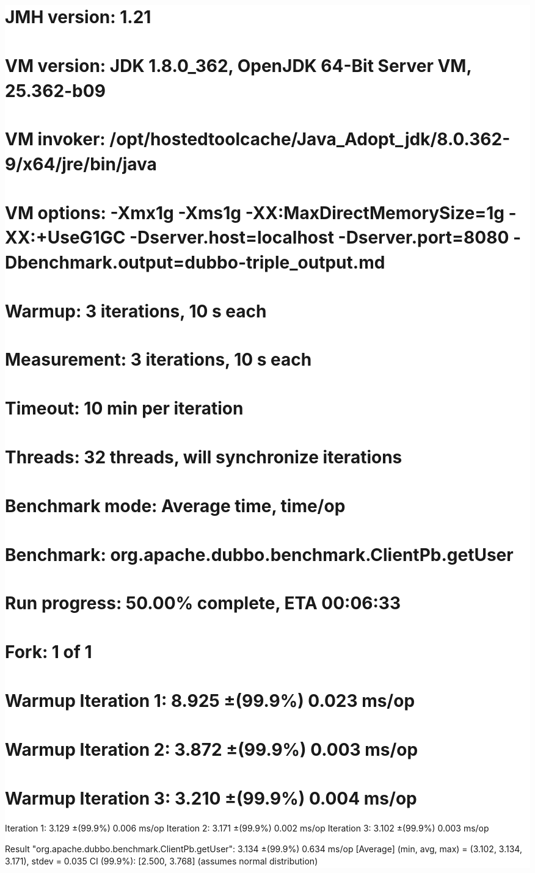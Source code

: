
# JMH version: 1.21
# VM version: JDK 1.8.0_362, OpenJDK 64-Bit Server VM, 25.362-b09
# VM invoker: /opt/hostedtoolcache/Java_Adopt_jdk/8.0.362-9/x64/jre/bin/java
# VM options: -Xmx1g -Xms1g -XX:MaxDirectMemorySize=1g -XX:+UseG1GC -Dserver.host=localhost -Dserver.port=8080 -Dbenchmark.output=dubbo-triple_output.md
# Warmup: 3 iterations, 10 s each
# Measurement: 3 iterations, 10 s each
# Timeout: 10 min per iteration
# Threads: 32 threads, will synchronize iterations
# Benchmark mode: Average time, time/op
# Benchmark: org.apache.dubbo.benchmark.ClientPb.getUser

# Run progress: 50.00% complete, ETA 00:06:33
# Fork: 1 of 1
# Warmup Iteration   1: 8.925 ±(99.9%) 0.023 ms/op
# Warmup Iteration   2: 3.872 ±(99.9%) 0.003 ms/op
# Warmup Iteration   3: 3.210 ±(99.9%) 0.004 ms/op
Iteration   1: 3.129 ±(99.9%) 0.006 ms/op
Iteration   2: 3.171 ±(99.9%) 0.002 ms/op
Iteration   3: 3.102 ±(99.9%) 0.003 ms/op


Result "org.apache.dubbo.benchmark.ClientPb.getUser":
  3.134 ±(99.9%) 0.634 ms/op [Average]
  (min, avg, max) = (3.102, 3.134, 3.171), stdev = 0.035
  CI (99.9%): [2.500, 3.768] (assumes normal distribution)
